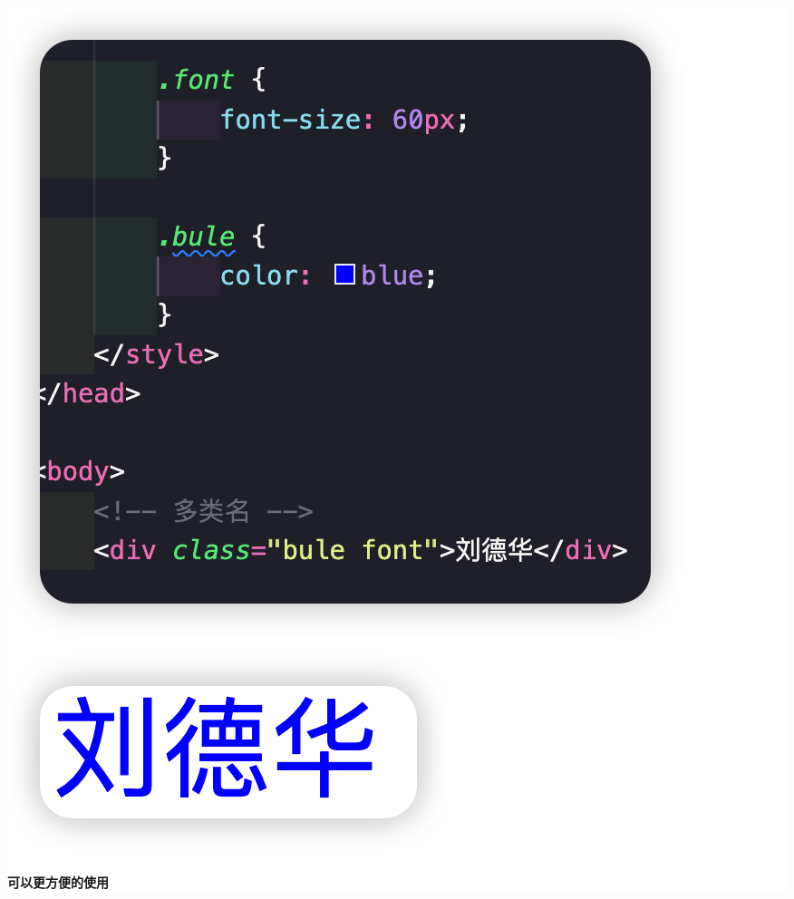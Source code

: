 ![image-20230217145649254](./hqq-images/image-20230217145649254.png)

![image-20230217145700554](./hqq-images/image-20230217145700554.png)

#### 可以更方便的使用

